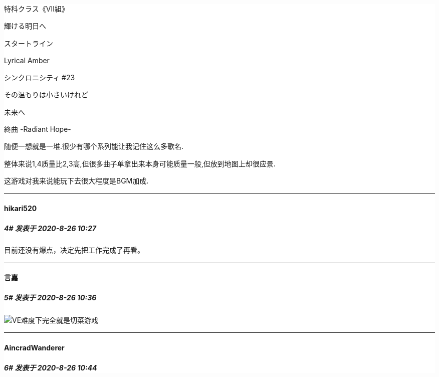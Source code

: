 特科クラス《VII組》

輝ける明日へ

スタートライン

Lyrical Amber

シンクロニシティ #23

その温もりは小さいけれど

未来へ

終曲 -Radiant Hope-


随便一想就是一堆.很少有哪个系列能让我记住这么多歌名.

整体来说1,4质量比2,3高,但很多曲子单拿出来本身可能质量一般,但放到地图上却很应景.

这游戏对我来说能玩下去很大程度是BGM加成.








-----

####  hikari520  
##### 4#       发表于 2020-8-26 10:27




目前还没有爆点，决定先把工作完成了再看。







-----

####  言嘉  
##### 5#       发表于 2020-8-26 10:36



<img src="https://static.saraba1st.com/image/smiley/face2017/067.png" referrerpolicy="no-referrer">VE难度下完全就是切菜游戏







-----

####  AincradWanderer  
##### 6#       发表于 2020-8-26 10:44


